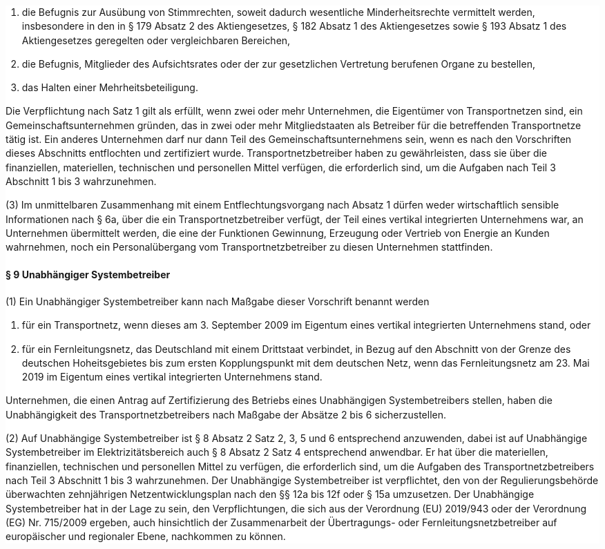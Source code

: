 
1.  die Befugnis zur Ausübung von Stimmrechten, soweit dadurch wesentliche
    Minderheitsrechte vermittelt werden, insbesondere in den in § 179
    Absatz 2 des Aktiengesetzes, § 182 Absatz 1 des Aktiengesetzes sowie §
    193 Absatz 1 des Aktiengesetzes geregelten oder vergleichbaren
    Bereichen,


2.  die Befugnis, Mitglieder des Aufsichtsrates oder der zur gesetzlichen
    Vertretung berufenen Organe zu bestellen,


3.  das Halten einer Mehrheitsbeteiligung.



Die Verpflichtung nach Satz 1 gilt als erfüllt, wenn zwei oder mehr
Unternehmen, die Eigentümer von Transportnetzen sind, ein
Gemeinschaftsunternehmen gründen, das in zwei oder mehr
Mitgliedstaaten als Betreiber für die betreffenden Transportnetze
tätig ist. Ein anderes Unternehmen darf nur dann Teil des
Gemeinschaftsunternehmens sein, wenn es nach den Vorschriften dieses
Abschnitts entflochten und zertifiziert wurde. Transportnetzbetreiber
haben zu gewährleisten, dass sie über die finanziellen, materiellen,
technischen und personellen Mittel verfügen, die erforderlich sind, um
die Aufgaben nach Teil 3 Abschnitt 1 bis 3 wahrzunehmen.

(3) Im unmittelbaren Zusammenhang mit einem Entflechtungsvorgang nach
Absatz 1 dürfen weder wirtschaftlich sensible Informationen nach § 6a,
über die ein Transportnetzbetreiber verfügt, der Teil eines vertikal
integrierten Unternehmens war, an Unternehmen übermittelt werden, die
eine der Funktionen Gewinnung, Erzeugung oder Vertrieb von Energie an
Kunden wahrnehmen, noch ein Personalübergang vom
Transportnetzbetreiber zu diesen Unternehmen stattfinden.


#### § 9 Unabhängiger Systembetreiber

(1) Ein Unabhängiger Systembetreiber kann nach Maßgabe dieser
Vorschrift benannt werden

1.  für ein Transportnetz, wenn dieses am 3. September 2009 im Eigentum
    eines vertikal integrierten Unternehmens stand, oder


2.  für ein Fernleitungsnetz, das Deutschland mit einem Drittstaat
    verbindet, in Bezug auf den Abschnitt von der Grenze des deutschen
    Hoheitsgebietes bis zum ersten Kopplungspunkt mit dem deutschen Netz,
    wenn das Fernleitungsnetz am 23. Mai 2019 im Eigentum eines vertikal
    integrierten Unternehmens stand.



Unternehmen, die einen Antrag auf Zertifizierung des Betriebs eines
Unabhängigen Systembetreibers stellen, haben die Unabhängigkeit des
Transportnetzbetreibers nach Maßgabe der Absätze 2 bis 6
sicherzustellen.

(2) Auf Unabhängige Systembetreiber ist § 8 Absatz 2 Satz 2, 3, 5 und
6 entsprechend anzuwenden, dabei ist auf Unabhängige Systembetreiber
im Elektrizitätsbereich auch § 8 Absatz 2 Satz 4 entsprechend
anwendbar. Er hat über die materiellen, finanziellen, technischen und
personellen Mittel zu verfügen, die erforderlich sind, um die Aufgaben
des Transportnetzbetreibers nach Teil 3 Abschnitt 1 bis 3
wahrzunehmen. Der Unabhängige Systembetreiber ist verpflichtet, den
von der Regulierungsbehörde überwachten zehnjährigen
Netzentwicklungsplan nach den §§ 12a bis 12f oder § 15a umzusetzen.
Der Unabhängige Systembetreiber hat in der Lage zu sein, den
Verpflichtungen, die sich aus der Verordnung (EU) 2019/943 oder der
Verordnung (EG) Nr. 715/2009 ergeben, auch hinsichtlich der
Zusammenarbeit der Übertragungs- oder Fernleitungsnetzbetreiber auf
europäischer und regionaler Ebene, nachkommen zu können.